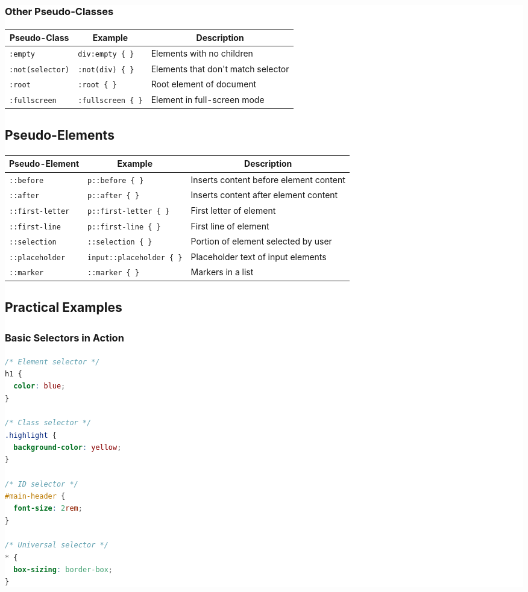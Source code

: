 ### Other Pseudo-Classes

| Pseudo-Class     | Example           | Description                        |
| ---------------- | ----------------- | ---------------------------------- |
| `:empty`         | `div:empty { }`   | Elements with no children          |
| `:not(selector)` | `:not(div) { }`   | Elements that don't match selector |
| `:root`          | `:root { }`       | Root element of document           |
| `:fullscreen`    | `:fullscreen { }` | Element in full-screen mode        |

## Pseudo-Elements

| Pseudo-Element   | Example                  | Description                            |
| ---------------- | ------------------------ | -------------------------------------- |
| `::before`       | `p::before { }`          | Inserts content before element content |
| `::after`        | `p::after { }`           | Inserts content after element content  |
| `::first-letter` | `p::first-letter { }`    | First letter of element                |
| `::first-line`   | `p::first-line { }`      | First line of element                  |
| `::selection`    | `::selection { }`        | Portion of element selected by user    |
| `::placeholder`  | `input::placeholder { }` | Placeholder text of input elements     |
| `::marker`       | `::marker { }`           | Markers in a list                      |

## Practical Examples

### Basic Selectors in Action

```css
/* Element selector */
h1 {
  color: blue;
}

/* Class selector */
.highlight {
  background-color: yellow;
}

/* ID selector */
#main-header {
  font-size: 2rem;
}

/* Universal selector */
* {
  box-sizing: border-box;
}
```
